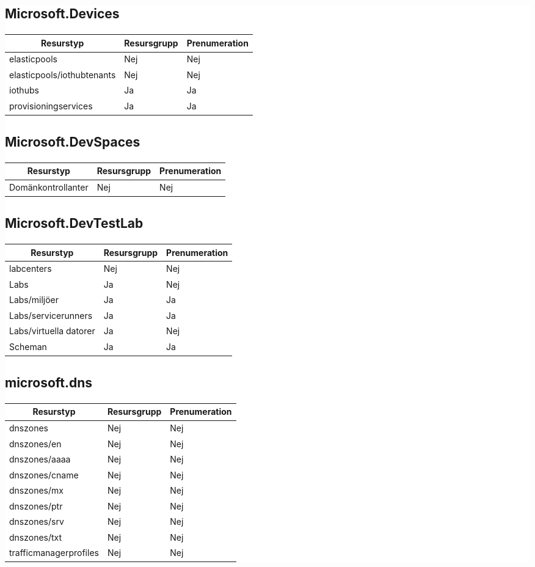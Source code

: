 ## <a name="microsoftdevices"></a>Microsoft.Devices
| Resurstyp | Resursgrupp | Prenumeration |
| ------------- | ----------- | ---------- |
| elasticpools | Nej | Nej |
| elasticpools/iothubtenants | Nej | Nej |
| iothubs | Ja | Ja |
| provisioningservices | Ja | Ja |

## <a name="microsoftdevspaces"></a>Microsoft.DevSpaces
| Resurstyp | Resursgrupp | Prenumeration |
| ------------- | ----------- | ---------- |
| Domänkontrollanter | Nej | Nej |

## <a name="microsoftdevtestlab"></a>Microsoft.DevTestLab
| Resurstyp | Resursgrupp | Prenumeration |
| ------------- | ----------- | ---------- |
| labcenters | Nej | Nej |
| Labs | Ja | Nej |
| Labs/miljöer | Ja | Ja |
| Labs/servicerunners | Ja | Ja |
| Labs/virtuella datorer | Ja | Nej |
| Scheman | Ja | Ja |

## <a name="microsoftdns"></a>microsoft.dns
| Resurstyp | Resursgrupp | Prenumeration |
| ------------- | ----------- | ---------- |
| dnszones | Nej | Nej |
| dnszones/en | Nej | Nej |
| dnszones/aaaa | Nej | Nej |
| dnszones/cname | Nej | Nej |
| dnszones/mx | Nej | Nej |
| dnszones/ptr | Nej | Nej |
| dnszones/srv | Nej | Nej |
| dnszones/txt | Nej | Nej |
| trafficmanagerprofiles | Nej | Nej |
